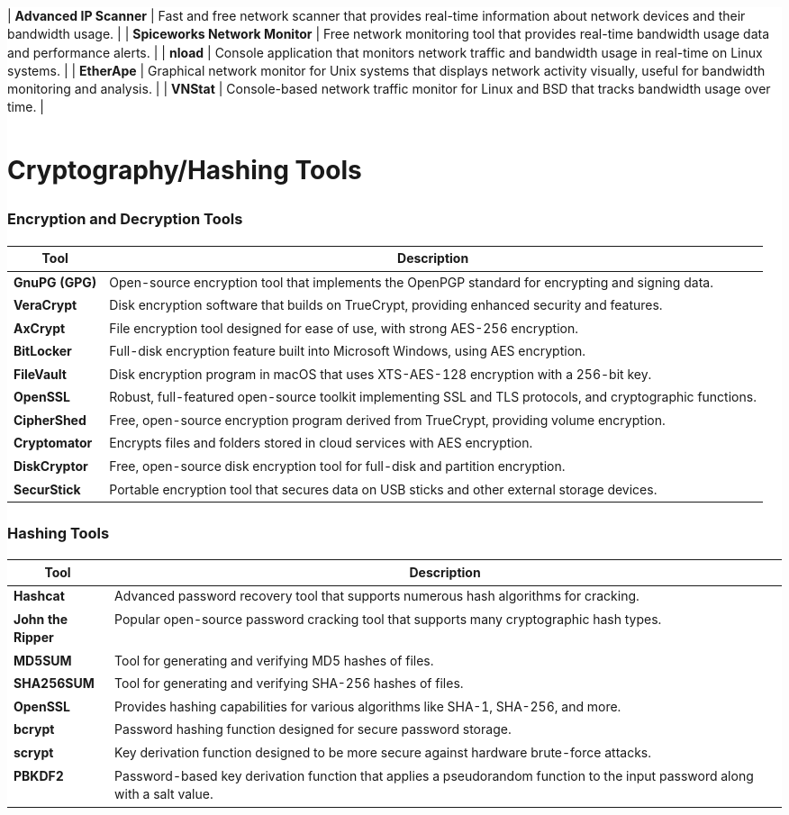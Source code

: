 | **Advanced IP Scanner**                 | Fast and free network scanner that provides real-time information about network devices and their bandwidth usage.                          |
| **Spiceworks Network Monitor**          | Free network monitoring tool that provides real-time bandwidth usage data and performance alerts.                                           |
| **nload**                               | Console application that monitors network traffic and bandwidth usage in real-time on Linux systems.                                        |
| **EtherApe**                            | Graphical network monitor for Unix systems that displays network activity visually, useful for bandwidth monitoring and analysis.           |
| **VNStat**                              | Console-based network traffic monitor for Linux and BSD that tracks bandwidth usage over time.                                              |

# Cryptography/Hashing Tools

### Encryption and Decryption Tools

| Tool        | Description                                                                                                |
| ----------- | ---------------------------------------------------------------------------------------------------------- |
| **GnuPG (GPG)** | Open-source encryption tool that implements the OpenPGP standard for encrypting and signing data.          |
| **VeraCrypt**   | Disk encryption software that builds on TrueCrypt, providing enhanced security and features.               |
| **AxCrypt**     | File encryption tool designed for ease of use, with strong AES-256 encryption.                             |
| **BitLocker**   | Full-disk encryption feature built into Microsoft Windows, using AES encryption.                           |
| **FileVault**   | Disk encryption program in macOS that uses XTS-AES-128 encryption with a 256-bit key.                      |
| **OpenSSL**     | Robust, full-featured open-source toolkit implementing SSL and TLS protocols, and cryptographic functions. |
| **CipherShed**  | Free, open-source encryption program derived from TrueCrypt, providing volume encryption.                  |
| **Cryptomator** | Encrypts files and folders stored in cloud services with AES encryption.                                   |
| **DiskCryptor** | Free, open-source disk encryption tool for full-disk and partition encryption.                             |
| **SecurStick**  | Portable encryption tool that secures data on USB sticks and other external storage devices.               |

### Hashing Tools

| Tool            | Description                                                                                                                |
| --------------- | -------------------------------------------------------------------------------------------------------------------------- |
| **Hashcat**         | Advanced password recovery tool that supports numerous hash algorithms for cracking.                                       |
| **John the Ripper** | Popular open-source password cracking tool that supports many cryptographic hash types.                                    |
| **MD5SUM**          | Tool for generating and verifying MD5 hashes of files.                                                                     |
| **SHA256SUM**       | Tool for generating and verifying SHA-256 hashes of files.                                                                 |
| **OpenSSL**         | Provides hashing capabilities for various algorithms like SHA-1, SHA-256, and more.                                        |
| **bcrypt**          | Password hashing function designed for secure password storage.                                                            |
| **scrypt**          | Key derivation function designed to be more secure against hardware brute-force attacks.                                   |
| **PBKDF2**          | Password-based key derivation function that applies a pseudorandom function to the input password along with a salt value. |
